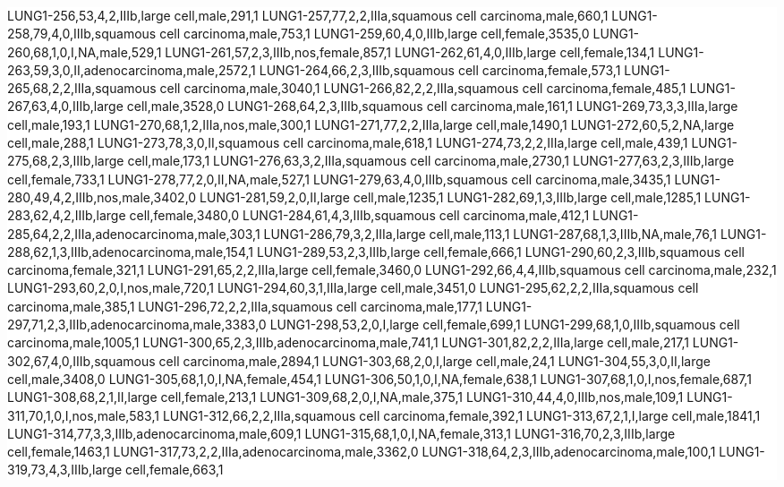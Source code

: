 LUNG1-256,53,4,2,IIIb,large cell,male,291,1
LUNG1-257,77,2,2,IIIa,squamous cell carcinoma,male,660,1
LUNG1-258,79,4,0,IIIb,squamous cell carcinoma,male,753,1
LUNG1-259,60,4,0,IIIb,large cell,female,3535,0
LUNG1-260,68,1,0,I,NA,male,529,1
LUNG1-261,57,2,3,IIIb,nos,female,857,1
LUNG1-262,61,4,0,IIIb,large cell,female,134,1
LUNG1-263,59,3,0,II,adenocarcinoma,male,2572,1
LUNG1-264,66,2,3,IIIb,squamous cell carcinoma,female,573,1
LUNG1-265,68,2,2,IIIa,squamous cell carcinoma,male,3040,1
LUNG1-266,82,2,2,IIIa,squamous cell carcinoma,female,485,1
LUNG1-267,63,4,0,IIIb,large cell,male,3528,0
LUNG1-268,64,2,3,IIIb,squamous cell carcinoma,male,161,1
LUNG1-269,73,3,3,IIIa,large cell,male,193,1
LUNG1-270,68,1,2,IIIa,nos,male,300,1
LUNG1-271,77,2,2,IIIa,large cell,male,1490,1
LUNG1-272,60,5,2,NA,large cell,male,288,1
LUNG1-273,78,3,0,II,squamous cell carcinoma,male,618,1
LUNG1-274,73,2,2,IIIa,large cell,male,439,1
LUNG1-275,68,2,3,IIIb,large cell,male,173,1
LUNG1-276,63,3,2,IIIa,squamous cell carcinoma,male,2730,1
LUNG1-277,63,2,3,IIIb,large cell,female,733,1
LUNG1-278,77,2,0,II,NA,male,527,1
LUNG1-279,63,4,0,IIIb,squamous cell carcinoma,male,3435,1
LUNG1-280,49,4,2,IIIb,nos,male,3402,0
LUNG1-281,59,2,0,II,large cell,male,1235,1
LUNG1-282,69,1,3,IIIb,large cell,male,1285,1
LUNG1-283,62,4,2,IIIb,large cell,female,3480,0
LUNG1-284,61,4,3,IIIb,squamous cell carcinoma,male,412,1
LUNG1-285,64,2,2,IIIa,adenocarcinoma,male,303,1
LUNG1-286,79,3,2,IIIa,large cell,male,113,1
LUNG1-287,68,1,3,IIIb,NA,male,76,1
LUNG1-288,62,1,3,IIIb,adenocarcinoma,male,154,1
LUNG1-289,53,2,3,IIIb,large cell,female,666,1
LUNG1-290,60,2,3,IIIb,squamous cell carcinoma,female,321,1
LUNG1-291,65,2,2,IIIa,large cell,female,3460,0
LUNG1-292,66,4,4,IIIb,squamous cell carcinoma,male,232,1
LUNG1-293,60,2,0,I,nos,male,720,1
LUNG1-294,60,3,1,IIIa,large cell,male,3451,0
LUNG1-295,62,2,2,IIIa,squamous cell carcinoma,male,385,1
LUNG1-296,72,2,2,IIIa,squamous cell carcinoma,male,177,1
LUNG1-297,71,2,3,IIIb,adenocarcinoma,male,3383,0
LUNG1-298,53,2,0,I,large cell,female,699,1
LUNG1-299,68,1,0,IIIb,squamous cell carcinoma,male,1005,1
LUNG1-300,65,2,3,IIIb,adenocarcinoma,male,741,1
LUNG1-301,82,2,2,IIIa,large cell,male,217,1
LUNG1-302,67,4,0,IIIb,squamous cell carcinoma,male,2894,1
LUNG1-303,68,2,0,I,large cell,male,24,1
LUNG1-304,55,3,0,II,large cell,male,3408,0
LUNG1-305,68,1,0,I,NA,female,454,1
LUNG1-306,50,1,0,I,NA,female,638,1
LUNG1-307,68,1,0,I,nos,female,687,1
LUNG1-308,68,2,1,II,large cell,female,213,1
LUNG1-309,68,2,0,I,NA,male,375,1
LUNG1-310,44,4,0,IIIb,nos,male,109,1
LUNG1-311,70,1,0,I,nos,male,583,1
LUNG1-312,66,2,2,IIIa,squamous cell carcinoma,female,392,1
LUNG1-313,67,2,1,I,large cell,male,1841,1
LUNG1-314,77,3,3,IIIb,adenocarcinoma,male,609,1
LUNG1-315,68,1,0,I,NA,female,313,1
LUNG1-316,70,2,3,IIIb,large cell,female,1463,1
LUNG1-317,73,2,2,IIIa,adenocarcinoma,male,3362,0
LUNG1-318,64,2,3,IIIb,adenocarcinoma,male,100,1
LUNG1-319,73,4,3,IIIb,large cell,female,663,1